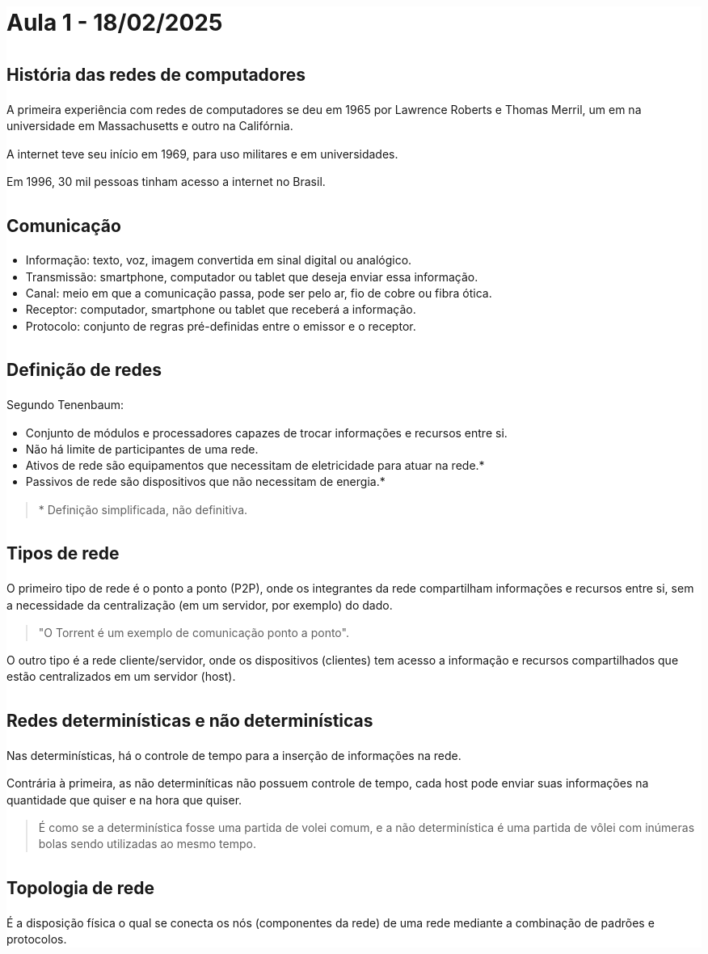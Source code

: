 # Aula 1 - 18/02/2025
## História das redes de computadores

A primeira experiência com redes de computadores se deu em 1965 por Lawrence Roberts e Thomas Merril, um em na universidade em Massachusetts e outro na Califórnia.

A internet teve seu início em 1969, para uso militares e em universidades.

Em 1996, 30 mil pessoas tinham acesso a internet no Brasil.

## Comunicação
* Informação: texto, voz, imagem convertida em sinal digital ou analógico.
* Transmissão: smartphone, computador ou tablet que deseja enviar essa informação.
* Canal: meio em que a comunicação passa, pode ser pelo ar, fio de cobre ou fibra ótica.
* Receptor: computador, smartphone ou tablet que receberá a informação.
* Protocolo: conjunto de regras pré-definidas entre o emissor e o receptor.

## Definição de redes

Segundo Tenenbaum:
- Conjunto de módulos e processadores capazes de trocar informações e recursos entre si.
- Não há limite de participantes de uma rede.
- Ativos de rede são equipamentos que necessitam de eletricidade para atuar na rede.*
- Passivos de rede são dispositivos que não necessitam de energia.*

> \* Definição simplificada, não definitiva.

## Tipos de rede
O primeiro tipo de rede é o ponto a ponto (P2P), onde os integrantes da rede compartilham informações e recursos entre si, sem a necessidade da centralização (em um servidor, por exemplo) do dado.

> "O Torrent é um exemplo de comunicação ponto a ponto".

O outro tipo é a rede cliente/servidor, onde os dispositivos (clientes) tem acesso a informação e recursos compartilhados que estão centralizados em um servidor (host).

## Redes determinísticas e não determinísticas

Nas determinísticas, há o controle de tempo para a inserção de informações na rede.

Contrária à primeira, as não determiníticas não possuem controle de tempo, cada host pode enviar suas informações na quantidade que quiser e na hora que quiser.

> É como se a determinística fosse uma partida de volei comum, e a não determinística é uma partida de vôlei com inúmeras bolas sendo utilizadas ao mesmo tempo.

## Topologia de rede

É a disposição física o qual se conecta os nós (componentes da rede) de uma rede mediante a combinação de padrões e protocolos.
